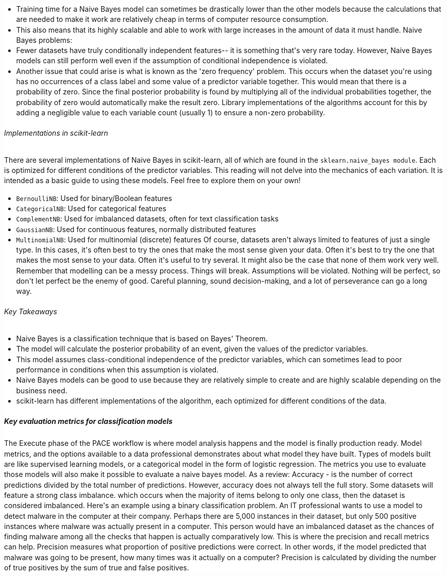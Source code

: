 - Training time for a Naive Bayes model can sometimes be drastically lower than the other models because the calculations that are needed to make it work are relatively cheap in terms of computer resource consumption.
- This also means that its highly scalable and able to work with large increases in the amount of data it must handle.
Naive Bayes problems:
- Fewer datasets have truly conditionally independent features-- it is something that's very rare today. However, Naive Bayes models can still perform well even if the assumption of conditional independence is violated.
- Another issue that could arise is what is known as the 'zero frequency' problem. This occurs when the dataset you're using has no occurrences of a class label and some value of a predictor variable together. This would mean that there is a probability of zero. Since the final posterior probability is found by multiplying all of the individual probabilities together, the probability of zero would automatically make the result zero. Library implementations of the algorithms account for this by adding a negligible value to each variable count (usually 1) to ensure a non-zero probability.
###### Implementations in scikit-learn
There are several implementations of Naive Bayes in scikit-learn, all of which are found in the `sklearn.naive_bayes module`. Each is optimized for different conditions of the predictor variables. This reading will not delve into the mechanics of each variation. It is intended as a basic guide to using these models. Feel free to explore them on your own!
- `BernoulliNB`: Used for binary/Boolean features
- `CategoricalNB`: Used for categorical features
- `ComplementNB`: Used for imbalanced datasets, often for text classification tasks
- `GaussianNB`: Used for continuous features, normally distributed features
- `MultinomialNB`: Used for multinomial (discrete) features
Of course, datasets aren't always limited to features of just a single type. In this cases, it's often best to try the ones that make the most sense given your data. Often it's best to try the one that makes the most sense to your data. Often it's useful to try several. It might also be the case that none of them work very well. Remember that modelling can be a messy process. Things will break. Assumptions will be violated. Nothing will be perfect, so don't let perfect be the enemy of good. Careful planning, sound decision-making, and a lot of perseverance can go a long way.
###### Key Takeaways
- Naive Bayes is a classification technique that is based on Bayes' Theorem.
- The model will calculate the posterior probability of an event, given the values of the predictor variables.
- This model assumes class-conditional independence of the predictor variables, which can sometimes lead to poor performance in conditions when this assumption is violated.
- Naive Bayes models can be good to use because they are relatively simple to create and are highly scalable depending on the business need.
- scikit-learn has different implementations of the algorithm, each optimized for different conditions of the data.
##### Key evaluation metrics for classification models
The Execute phase of the PACE workflow is where model analysis happens and the model is finally production ready. Model metrics, and the options available to a data professional demonstrates about what model they have built. Types of models built are like supervised learning models, or a categorical model in the form of logistic regression.
The metrics you use to evaluate those models will also make it possible to evaluate a naive bayes model. As a review:
	Accuracy - is the number of correct predictions divided by the total number of predictions.
However, accuracy does not always tell the full story. Some datasets will feature a strong class imbalance. which occurs when the majority of items belong to only one class, then the dataset is considered imbalanced. Here's an example using a binary classification problem.
An IT professional wants to use a model to detect malware in the computer at their company. Perhaps there are 5,000 instances in their dataset, but only 500 positive instances where malware was actually present in a computer. This person would have an imbalanced dataset as the chances of finding malware among all the checks that happen is actually comparatively low. This is where the precision and recall metrics can help.
Precision measures what proportion of positive predictions were correct. In other words, if the model predicted that malware was going to be present, how many times was it actually on a computer? Precision is calculated by dividing the number of true positives by the sum of true and false positives.